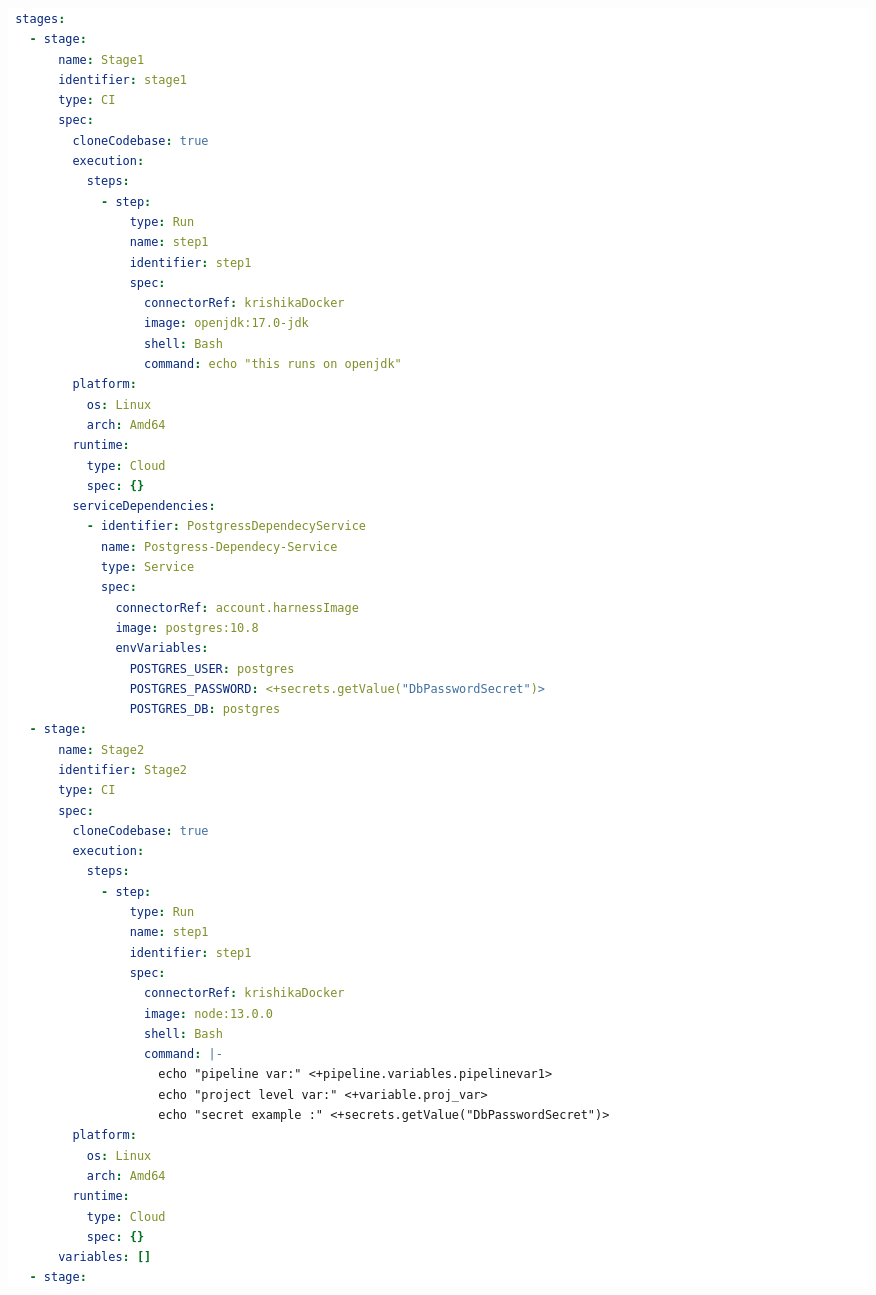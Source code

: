 ```yaml
 stages:
   - stage:
       name: Stage1
       identifier: stage1
       type: CI
       spec:
         cloneCodebase: true
         execution:
           steps:
             - step:
                 type: Run
                 name: step1
                 identifier: step1
                 spec:
                   connectorRef: krishikaDocker
                   image: openjdk:17.0-jdk
                   shell: Bash
                   command: echo "this runs on openjdk"
         platform:
           os: Linux
           arch: Amd64
         runtime:
           type: Cloud
           spec: {}
         serviceDependencies:
           - identifier: PostgressDependecyService
             name: Postgress-Dependecy-Service
             type: Service
             spec:
               connectorRef: account.harnessImage
               image: postgres:10.8
               envVariables:
                 POSTGRES_USER: postgres
                 POSTGRES_PASSWORD: <+secrets.getValue("DbPasswordSecret")>
                 POSTGRES_DB: postgres
   - stage:
       name: Stage2
       identifier: Stage2
       type: CI
       spec:
         cloneCodebase: true
         execution:
           steps:
             - step:
                 type: Run
                 name: step1
                 identifier: step1
                 spec:
                   connectorRef: krishikaDocker
                   image: node:13.0.0
                   shell: Bash
                   command: |-
                     echo "pipeline var:" <+pipeline.variables.pipelinevar1>
                     echo "project level var:" <+variable.proj_var>
                     echo "secret example :" <+secrets.getValue("DbPasswordSecret")>
         platform:
           os: Linux
           arch: Amd64
         runtime:
           type: Cloud
           spec: {}
       variables: []
   - stage:
```